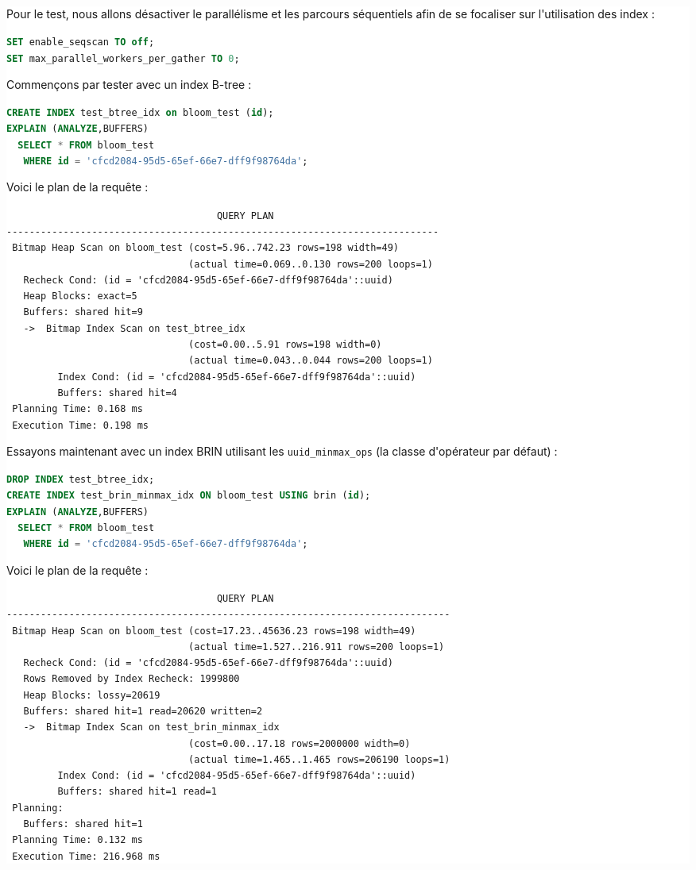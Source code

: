 Pour le test, nous allons désactiver le parallélisme et les parcours
séquentiels afin de se focaliser sur l'utilisation des index :

```sql
SET enable_seqscan TO off;
SET max_parallel_workers_per_gather TO 0;
```

Commençons par tester avec un index B-tree :

```sql
CREATE INDEX test_btree_idx on bloom_test (id);
EXPLAIN (ANALYZE,BUFFERS)
  SELECT * FROM bloom_test
   WHERE id = 'cfcd2084-95d5-65ef-66e7-dff9f98764da';
```

Voici le plan de la requête :

```text
                                     QUERY PLAN
----------------------------------------------------------------------------
 Bitmap Heap Scan on bloom_test (cost=5.96..742.23 rows=198 width=49)
                                (actual time=0.069..0.130 rows=200 loops=1)
   Recheck Cond: (id = 'cfcd2084-95d5-65ef-66e7-dff9f98764da'::uuid)
   Heap Blocks: exact=5
   Buffers: shared hit=9
   ->  Bitmap Index Scan on test_btree_idx
                                (cost=0.00..5.91 rows=198 width=0)
                                (actual time=0.043..0.044 rows=200 loops=1)
         Index Cond: (id = 'cfcd2084-95d5-65ef-66e7-dff9f98764da'::uuid)
         Buffers: shared hit=4
 Planning Time: 0.168 ms
 Execution Time: 0.198 ms
```

Essayons maintenant avec un index BRIN utilisant les `uuid_minmax_ops` (la
classe d'opérateur par défaut) :

```sql
DROP INDEX test_btree_idx;
CREATE INDEX test_brin_minmax_idx ON bloom_test USING brin (id);
EXPLAIN (ANALYZE,BUFFERS)
  SELECT * FROM bloom_test
   WHERE id = 'cfcd2084-95d5-65ef-66e7-dff9f98764da';
```

Voici le plan de la requête :

```text
                                     QUERY PLAN
------------------------------------------------------------------------------
 Bitmap Heap Scan on bloom_test (cost=17.23..45636.23 rows=198 width=49)
                                (actual time=1.527..216.911 rows=200 loops=1)
   Recheck Cond: (id = 'cfcd2084-95d5-65ef-66e7-dff9f98764da'::uuid)
   Rows Removed by Index Recheck: 1999800
   Heap Blocks: lossy=20619
   Buffers: shared hit=1 read=20620 written=2
   ->  Bitmap Index Scan on test_brin_minmax_idx
                                (cost=0.00..17.18 rows=2000000 width=0)
                                (actual time=1.465..1.465 rows=206190 loops=1)
         Index Cond: (id = 'cfcd2084-95d5-65ef-66e7-dff9f98764da'::uuid)
         Buffers: shared hit=1 read=1
 Planning:
   Buffers: shared hit=1
 Planning Time: 0.132 ms
 Execution Time: 216.968 ms
```
